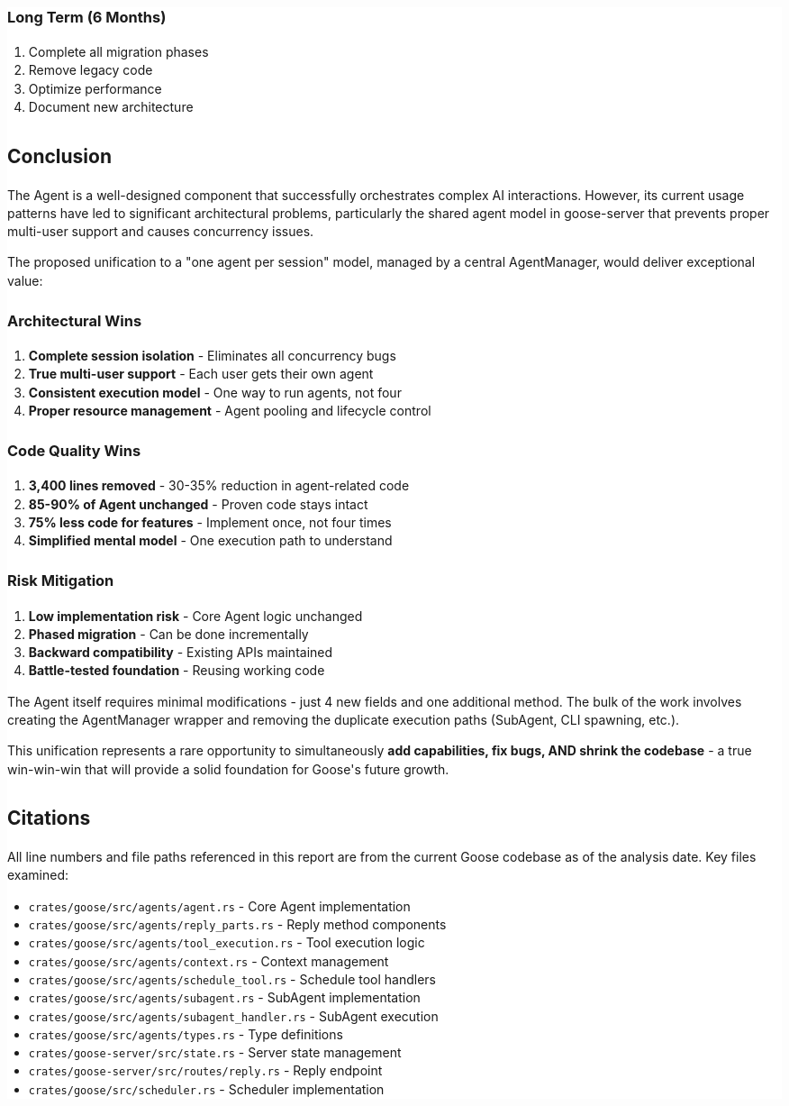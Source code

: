 ### Long Term (6 Months)

1. Complete all migration phases
2. Remove legacy code
3. Optimize performance
4. Document new architecture

## Conclusion

The Agent is a well-designed component that successfully orchestrates complex AI interactions. However, its current usage patterns have led to significant architectural problems, particularly the shared agent model in goose-server that prevents proper multi-user support and causes concurrency issues.

The proposed unification to a "one agent per session" model, managed by a central AgentManager, would deliver exceptional value:

### Architectural Wins
1. **Complete session isolation** - Eliminates all concurrency bugs
2. **True multi-user support** - Each user gets their own agent
3. **Consistent execution model** - One way to run agents, not four
4. **Proper resource management** - Agent pooling and lifecycle control

### Code Quality Wins  
1. **3,400 lines removed** - 30-35% reduction in agent-related code
2. **85-90% of Agent unchanged** - Proven code stays intact
3. **75% less code for features** - Implement once, not four times
4. **Simplified mental model** - One execution path to understand

### Risk Mitigation
1. **Low implementation risk** - Core Agent logic unchanged
2. **Phased migration** - Can be done incrementally
3. **Backward compatibility** - Existing APIs maintained
4. **Battle-tested foundation** - Reusing working code

The Agent itself requires minimal modifications - just 4 new fields and one additional method. The bulk of the work involves creating the AgentManager wrapper and removing the duplicate execution paths (SubAgent, CLI spawning, etc.).

This unification represents a rare opportunity to simultaneously **add capabilities, fix bugs, AND shrink the codebase** - a true win-win-win that will provide a solid foundation for Goose's future growth.

## Citations

All line numbers and file paths referenced in this report are from the current Goose codebase as of the analysis date. Key files examined:

- `crates/goose/src/agents/agent.rs` - Core Agent implementation
- `crates/goose/src/agents/reply_parts.rs` - Reply method components
- `crates/goose/src/agents/tool_execution.rs` - Tool execution logic
- `crates/goose/src/agents/context.rs` - Context management
- `crates/goose/src/agents/schedule_tool.rs` - Schedule tool handlers
- `crates/goose/src/agents/subagent.rs` - SubAgent implementation
- `crates/goose/src/agents/subagent_handler.rs` - SubAgent execution
- `crates/goose/src/agents/types.rs` - Type definitions
- `crates/goose-server/src/state.rs` - Server state management
- `crates/goose-server/src/routes/reply.rs` - Reply endpoint
- `crates/goose/src/scheduler.rs` - Scheduler implementation
